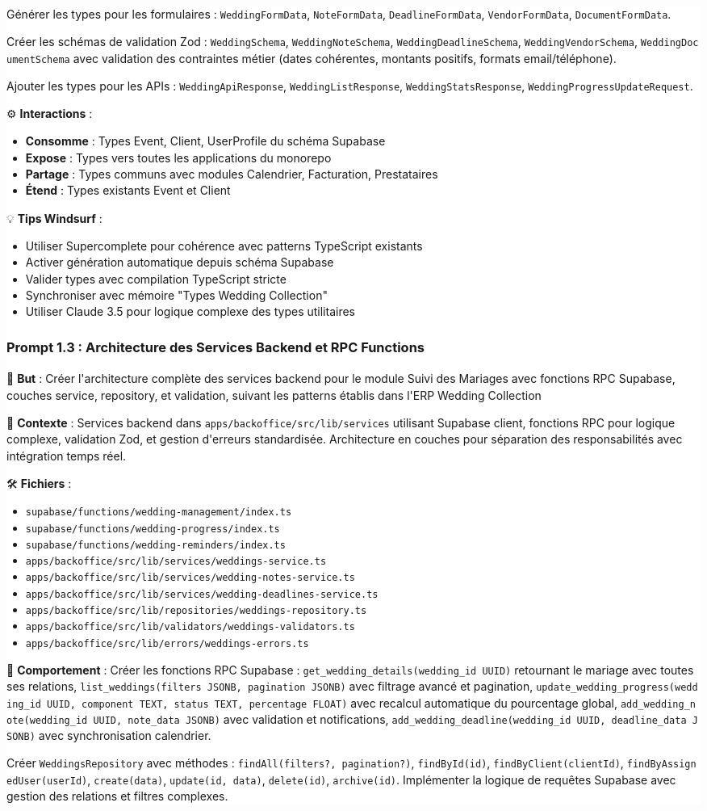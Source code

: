 Générer les types pour les formulaires : `WeddingFormData`, `NoteFormData`, `DeadlineFormData`, `VendorFormData`, `DocumentFormData`.

Créer les schémas de validation Zod : `WeddingSchema`, `WeddingNoteSchema`, `WeddingDeadlineSchema`, `WeddingVendorSchema`, `WeddingDocumentSchema` avec validation des contraintes métier (dates cohérentes, montants positifs, formats email/téléphone).

Ajouter les types pour les APIs : `WeddingApiResponse`, `WeddingListResponse`, `WeddingStatsResponse`, `WeddingProgressUpdateRequest`.

⚙️ **Interactions** :
- **Consomme** : Types Event, Client, UserProfile du schéma Supabase
- **Expose** : Types vers toutes les applications du monorepo
- **Partage** : Types communs avec modules Calendrier, Facturation, Prestataires
- **Étend** : Types existants Event et Client

💡 **Tips Windsurf** :
- Utiliser Supercomplete pour cohérence avec patterns TypeScript existants
- Activer génération automatique depuis schéma Supabase
- Valider types avec compilation TypeScript stricte
- Synchroniser avec mémoire "Types Wedding Collection"
- Utiliser Claude 3.5 pour logique complexe des types utilitaires

### Prompt 1.3 : Architecture des Services Backend et RPC Functions

🎯 **But** : Créer l'architecture complète des services backend pour le module Suivi des Mariages avec fonctions RPC Supabase, couches service, repository, et validation, suivant les patterns établis dans l'ERP Wedding Collection

🧠 **Contexte** : Services backend dans `apps/backoffice/src/lib/services` utilisant Supabase client, fonctions RPC pour logique complexe, validation Zod, et gestion d'erreurs standardisée. Architecture en couches pour séparation des responsabilités avec intégration temps réel.

🛠️ **Fichiers** :
- `supabase/functions/wedding-management/index.ts`
- `supabase/functions/wedding-progress/index.ts`
- `supabase/functions/wedding-reminders/index.ts`
- `apps/backoffice/src/lib/services/weddings-service.ts`
- `apps/backoffice/src/lib/services/wedding-notes-service.ts`
- `apps/backoffice/src/lib/services/wedding-deadlines-service.ts`
- `apps/backoffice/src/lib/repositories/weddings-repository.ts`
- `apps/backoffice/src/lib/validators/weddings-validators.ts`
- `apps/backoffice/src/lib/errors/weddings-errors.ts`

🔄 **Comportement** :
Créer les fonctions RPC Supabase : `get_wedding_details(wedding_id UUID)` retournant le mariage avec toutes ses relations, `list_weddings(filters JSONB, pagination JSONB)` avec filtrage avancé et pagination, `update_wedding_progress(wedding_id UUID, component TEXT, status TEXT, percentage FLOAT)` avec recalcul automatique du pourcentage global, `add_wedding_note(wedding_id UUID, note_data JSONB)` avec validation et notifications, `add_wedding_deadline(wedding_id UUID, deadline_data JSONB)` avec synchronisation calendrier.

Créer `WeddingsRepository` avec méthodes : `findAll(filters?, pagination?)`, `findById(id)`, `findByClient(clientId)`, `findByAssignedUser(userId)`, `create(data)`, `update(id, data)`, `delete(id)`, `archive(id)`. Implémenter la logique de requêtes Supabase avec gestion des relations et filtres complexes.
